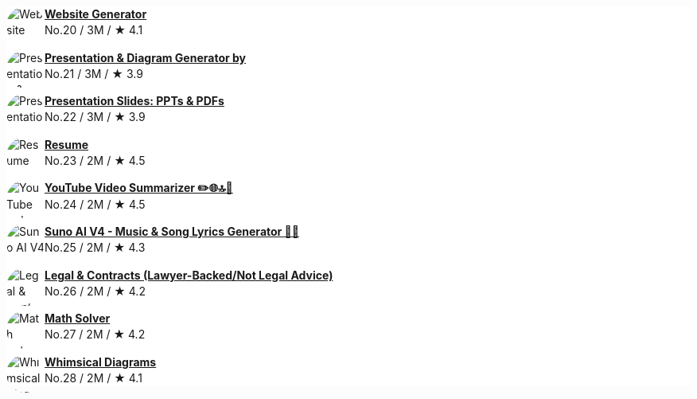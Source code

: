 
[<img align="left" height="48px" width="48px" style="border-radius:50%" alt="Website Generator" src="https://api-1.gptshunter.com/api/v1/image/proxy?url=https%3A%2F%2Fchatgpt.com%2Fbackend-api%2Fcontent%3Fid%3Dfile-IrBNu77AV10e4xnLWISJNrh3%26gizmo_id%3Dg-iYSeH3EAI%26ts%3D485577%26p%3Dgpp%26sig%3D275f816b9bb02cb0c8e5b4cc6eda4d3a1425bbab1ee104919c5346bd6d35b451%26v%3D0"/>](https://chat.openai.com/g/g-iYSeH3EAI?ref=gptshunter)

[**Website Generator**](https://chat.openai.com/g/g-iYSeH3EAI?ref=gptshunter) \
No.20 / 3M / ★ 4.1
    

[<img align="left" height="48px" width="48px" style="border-radius:50%" alt="Presentation & Diagram Generator by <ShowMe>" src="https://api-1.gptshunter.com/api/v1/image/proxy?url=https%3A%2F%2Fchatgpt.com%2Fbackend-api%2Fcontent%3Fid%3Dfile-HfTXjaWktvwe6nVoNXRWe4%26gizmo_id%3Dg-5QhhdsfDj%26ts%3D485583%26p%3Dgpp%26sig%3Db52c804538ab496844e934f8eef3f1386731be8eef7ef251dbc031bb0e7413c9%26v%3D0"/>](https://chat.openai.com/g/g-5QhhdsfDj?ref=gptshunter)

[**Presentation & Diagram Generator by <ShowMe>**](https://chat.openai.com/g/g-5QhhdsfDj?ref=gptshunter) \
No.21 / 3M / ★ 3.9
    

[<img align="left" height="48px" width="48px" style="border-radius:50%" alt="Presentation Slides: PPTs & PDFs" src="https://api-1.gptshunter.com/api/v1/image/proxy?url=https%3A%2F%2Fchatgpt.com%2Fbackend-api%2Fcontent%3Fid%3Dfile-yopXxYff2NK3hIRuo1v4e0zR%26gizmo_id%3Dg-cJtHaGnyo%26ts%3D485400%26p%3Dgpp%26sig%3D046d80ecbdb740aff47b0cc165c43c971e252489f531c9dc90e6070fa6d30640%26v%3D0"/>](https://chat.openai.com/g/g-cJtHaGnyo?ref=gptshunter)

[**Presentation Slides: PPTs & PDFs**](https://chat.openai.com/g/g-cJtHaGnyo?ref=gptshunter) \
No.22 / 3M / ★ 3.9
    

[<img align="left" height="48px" width="48px" style="border-radius:50%" alt="Resume" src="https://api-1.gptshunter.com/api/v1/image/proxy?url=https%3A%2F%2Fchatgpt.com%2Fbackend-api%2Fcontent%3Fid%3Dfile-0tpK8Pe8mMuE8HB8KKPcyoRn%26gizmo_id%3Dg-MrgKnTZbc%26ts%3D485577%26p%3Dgpp%26sig%3D126e46b741b65015a859d4ac38e1c239e4819cad41b7a22275d0b8872b6ae1e6%26v%3D0"/>](https://chat.openai.com/g/g-MrgKnTZbc?ref=gptshunter)

[**Resume**](https://chat.openai.com/g/g-MrgKnTZbc?ref=gptshunter) \
No.23 / 2M / ★ 4.5
    

[<img align="left" height="48px" width="48px" style="border-radius:50%" alt="YouTube Video Summarizer ✏️🌐🔝🚀" src="https://api-1.gptshunter.com/api/v1/image/proxy?url=https%3A%2F%2Fchatgpt.com%2Fbackend-api%2Fcontent%3Fid%3Dfile-7mvWeT3xkgGLNRqlq2IrU3na%26gizmo_id%3Dg-GvcYCKPIH%26ts%3D485400%26p%3Dgpp%26sig%3D416f3769a63dea208ce70d03c46c9e4fd5514db6e31bc93d3aaa000c9225c4fc%26v%3D0"/>](https://chat.openai.com/g/g-GvcYCKPIH?ref=gptshunter)

[**YouTube Video Summarizer ✏️🌐🔝🚀**](https://chat.openai.com/g/g-GvcYCKPIH?ref=gptshunter) \
No.24 / 2M / ★ 4.5
    

[<img align="left" height="48px" width="48px" style="border-radius:50%" alt="Suno AI V4 - Music & Song Lyrics Generator ✍🏻" src="https://api-1.gptshunter.com/api/v1/image/proxy?url=https%3A%2F%2Fchatgpt.com%2Fbackend-api%2Fcontent%3Fid%3Dfile-3uRTmAZbfXHSn9eNmZKkq4%26gizmo_id%3Dg-30wcnTyhL%26ts%3D485487%26p%3Dgpp%26sig%3Dbfd0a4dcb19a1c375aafd12079b89523eef0322747f83231d85fa4c6e88e1f65%26v%3D0"/>](https://chat.openai.com/g/g-30wcnTyhL?ref=gptshunter)

[**Suno AI V4 - Music & Song Lyrics Generator ✍🏻**](https://chat.openai.com/g/g-30wcnTyhL?ref=gptshunter) \
No.25 / 2M / ★ 4.3
    

[<img align="left" height="48px" width="48px" style="border-radius:50%" alt="Legal & Contracts (Lawyer-Backed/Not Legal Advice)" src="https://api-1.gptshunter.com/api/v1/image/proxy?url=https%3A%2F%2Fchatgpt.com%2Fbackend-api%2Fcontent%3Fid%3Dfile-CqU2rrGzMcnrj25pe1em93%26gizmo_id%3Dg-odWlfAKWM%26ts%3D485577%26p%3Dgpp%26sig%3D027679ba289a9464a8278622ff39f1cafa1938875f7b1a9b8cc7e7a08f2c96d1%26v%3D0"/>](https://chat.openai.com/g/g-odWlfAKWM?ref=gptshunter)

[**Legal & Contracts (Lawyer-Backed/Not Legal Advice)**](https://chat.openai.com/g/g-odWlfAKWM?ref=gptshunter) \
No.26 / 2M / ★ 4.2
    

[<img align="left" height="48px" width="48px" style="border-radius:50%" alt="Math Solver" src="https://api-1.gptshunter.com/api/v1/image/proxy?url=https%3A%2F%2Fchatgpt.com%2Fbackend-api%2Fcontent%3Fid%3Dfile-tSZCMmjyqOBMHOnHPUxKQH8t%26gizmo_id%3Dg-9YeZz6m6k%26ts%3D485553%26p%3Dgpp%26sig%3D01fe565880a570e40166426d232dacc91f236df9e28f3ea878b559f737184d7d%26v%3D0"/>](https://chat.openai.com/g/g-9YeZz6m6k?ref=gptshunter)

[**Math Solver**](https://chat.openai.com/g/g-9YeZz6m6k?ref=gptshunter) \
No.27 / 2M / ★ 4.2
    

[<img align="left" height="48px" width="48px" style="border-radius:50%" alt="Whimsical Diagrams" src="https://api-1.gptshunter.com/api/v1/image/proxy?url=https%3A%2F%2Fchatgpt.com%2Fbackend-api%2Fcontent%3Fid%3Dfile-w1wRg58ZPtZgXXTQJqiEwJ4H%26gizmo_id%3Dg-vI2kaiM9N%26ts%3D485583%26p%3Dgpp%26sig%3Dd176fd6d565b0b7fa4b1ce1258779588e7e6e276be2dc13615a2b9136d584132%26v%3D0"/>](https://chat.openai.com/g/g-vI2kaiM9N?ref=gptshunter)

[**Whimsical Diagrams**](https://chat.openai.com/g/g-vI2kaiM9N?ref=gptshunter) \
No.28 / 2M / ★ 4.1
    
